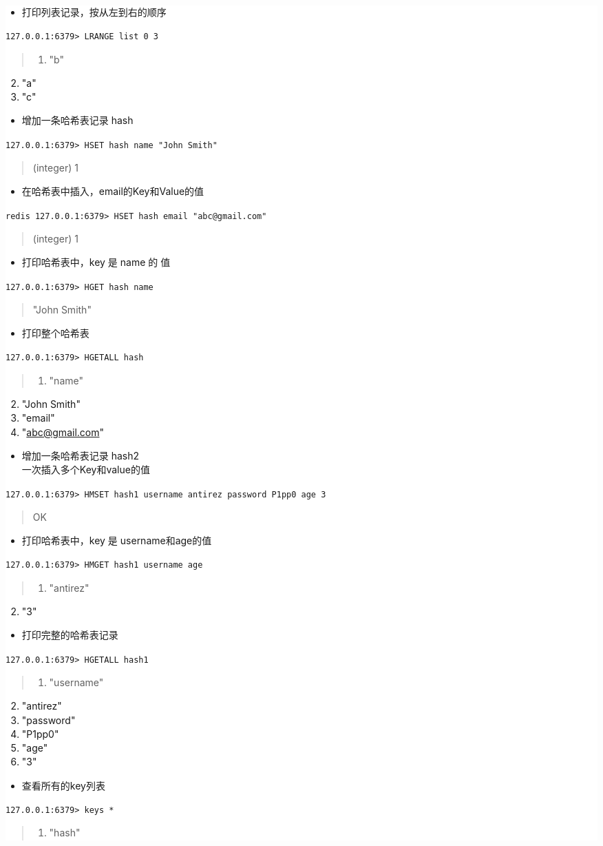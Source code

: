 - 打印列表记录，按从左到右的顺序
```
127.0.0.1:6379> LRANGE list 0 3
```
> 1. "b"

2. "a"
3. "c"
- 增加一条哈希表记录 hash
```
127.0.0.1:6379> HSET hash name "John Smith"
```
> (integer) 1

- 在哈希表中插入，email的Key和Value的值
```
redis 127.0.0.1:6379> HSET hash email "abc@gmail.com"
```
> (integer) 1

- 打印哈希表中，key 是 name 的 值
```
127.0.0.1:6379> HGET hash name
```
> "John Smith"

- 打印整个哈希表
```
127.0.0.1:6379> HGETALL hash
```
> 1. "name"

2. "John Smith"
3. "email"
4. "abc@gmail.com"
- 增加一条哈希表记录 hash2<br />一次插入多个Key和value的值
```
127.0.0.1:6379> HMSET hash1 username antirez password P1pp0 age 3
```
> OK

- 打印哈希表中，key 是 username和age的值
```
127.0.0.1:6379> HMGET hash1 username age
```
> 1. "antirez"

2. "3"
- 打印完整的哈希表记录
```
127.0.0.1:6379> HGETALL hash1
```
> 1. "username"

2. "antirez"
3. "password"
4. "P1pp0"
5. "age"
6. "3"
- 查看所有的key列表
```
127.0.0.1:6379> keys *
```
> 1. "hash"
